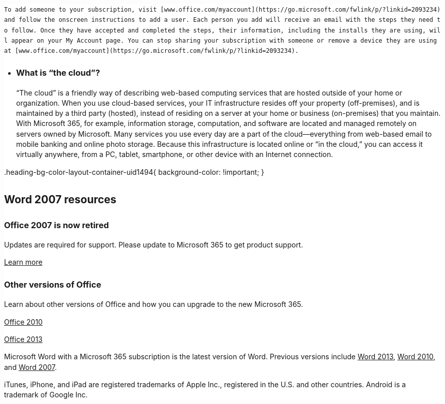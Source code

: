     To add someone to your subscription, visit [www.office.com/myaccount](https://go.microsoft.com/fwlink/p/?linkid=2093234) and follow the onscreen instructions to add a user. Each person you add will receive an email with the steps they need to follow. Once they have accepted and completed the steps, their information, including the installs they are using, will appear on your My Account page. You can stop sharing your subscription with someone or remove a device they are using at [www.office.com/myaccount](https://go.microsoft.com/fwlink/p/?linkid=2093234).
    
- ### What is “the cloud”?
    
    “The cloud” is a friendly way of describing web-based computing services that are hosted outside of your home or organization. When you use cloud-based services, your IT infrastructure resides off your property (off-premises), and is maintained by a third party (hosted), instead of residing on a server at your home or business (on-premises) that you maintain. With Microsoft 365, for example, information storage, computation, and software are located and managed remotely on servers owned by Microsoft. Many services you use every day are a part of the cloud—everything from web-based email to mobile banking and online photo storage. Because this infrastructure is located online or “in the cloud,” you can access it virtually anywhere, from a PC, tablet, smartphone, or other device with an Internet connection.
    

.heading-bg-color-layout-container-uid1494{ background-color: !important; }

## Word 2007 resources

### Office 2007 is now retired

Updates are required for support. Please update to Microsoft 365 to get product support.

[Learn more](https://www.microsoft.com/en-us/microsoft-365/end-of-support-office-2007)

### Other versions of Office

Learn about other versions of Office and how you can upgrade to the new Microsoft 365.

[Office 2010](https://www.microsoft.com/en-us/microsoft-365/office-2010)

[Office 2013](https://www.microsoft.com/en-us/microsoft-365/previous-versions/microsoft-office-2013)

Microsoft Word with a Microsoft 365 subscription is the latest version of Word. Previous versions include [Word 2013](https://www.microsoft.com/en-us/microsoft-365/previous-versions/microsoft-word-2013), [Word 2010](https://www.microsoft.com/en-us/microsoft-365/previous-versions/microsoft-word-2010), and [Word 2007](https://www.microsoft.com/en-us/microsoft-365/previous-versions/microsoft-word-2007).

iTunes, iPhone, and iPad are registered trademarks of Apple Inc., registered in the U.S. and other countries. Android is a trademark of Google Inc.